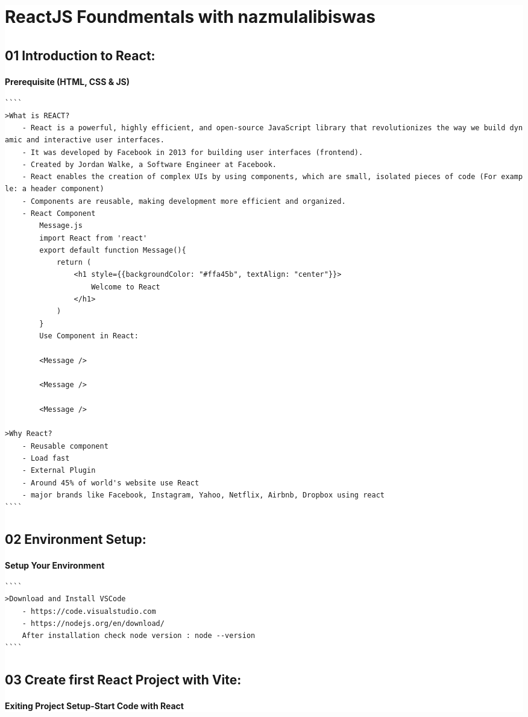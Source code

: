 
# ReactJS Foundmentals with nazmulalibiswas

## 01 Introduction to React:
**Prerequisite (HTML, CSS & JS)**
    
    ````
    >What is REACT?
        - React is a powerful, highly efficient, and open-source JavaScript library that revolutionizes the way we build dynamic and interactive user interfaces.
        - It was developed by Facebook in 2013 for building user interfaces (frontend).
        - Created by Jordan Walke, a Software Engineer at Facebook.
        - React enables the creation of complex UIs by using components, which are small, isolated pieces of code (For example: a header component)
        - Components are reusable, making development more efficient and organized.
        - React Component
            Message.js
            import React from 'react'
            export default function Message(){
                return (
                    <h1 style={{backgroundColor: "#ffa45b", textAlign: "center"}}>
                        Welcome to React
                    </h1>
                )
            }
            Use Component in React:

            <Message />
            
            <Message />

            <Message />

    >Why React?
        - Reusable component
        - Load fast
        - External Plugin
        - Around 45% of world's website use React
        - major brands like Facebook, Instagram, Yahoo, Netflix, Airbnb, Dropbox using react
    ````
## 02 Environment Setup:
**Setup Your Environment**
    
    ````
    >Download and Install VSCode
        - https://code.visualstudio.com
        - https://nodejs.org/en/download/
        After installation check node version : node --version
    ````

 ## 03 Create first React Project with Vite:
**Exiting Project Setup-Start Code with React**
    
